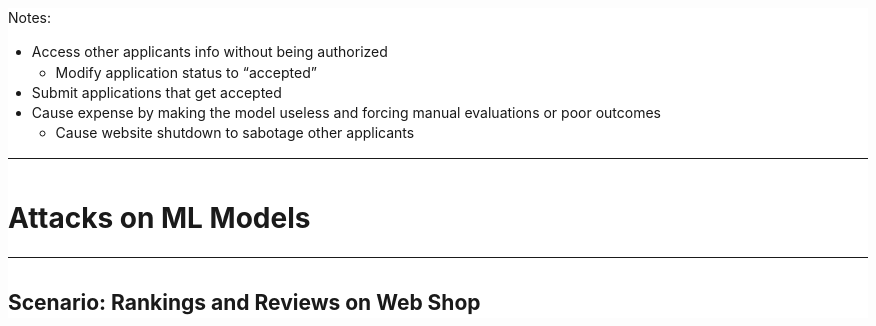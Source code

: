 Notes:
  * Access other applicants info without being authorized
	* Modify application status to “accepted”
  * Submit applications that get accepted
  * Cause expense by making the model useless and forcing manual evaluations or poor outcomes
	* Cause website shutdown to sabotage other applicants










---
# Attacks on ML Models



----
## Scenario: Rankings and Reviews on Web Shop
